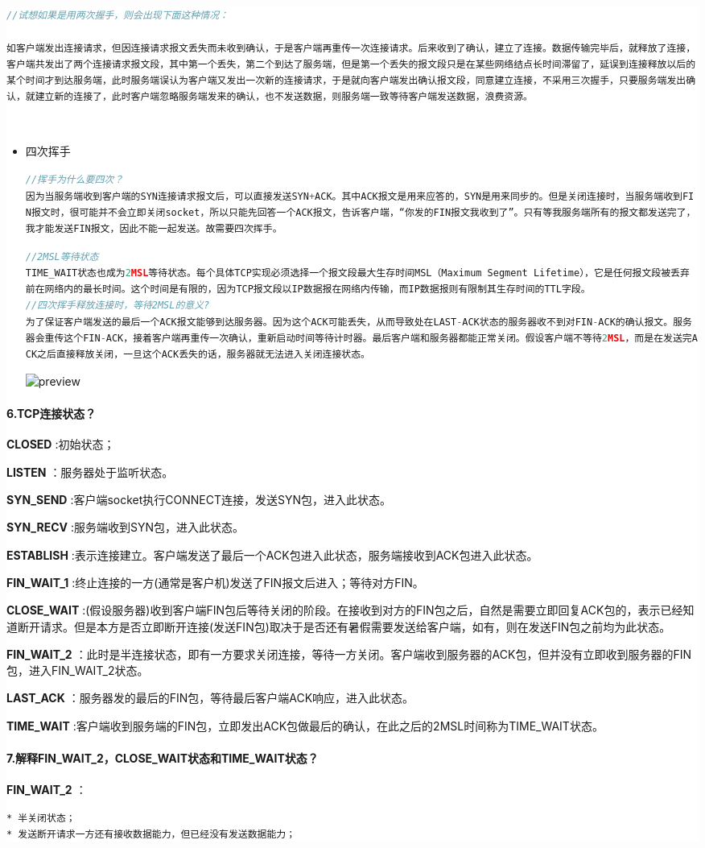   

  ``` c++
  //试想如果是用两次握手，则会出现下面这种情况：
  
  如客户端发出连接请求，但因连接请求报文丢失而未收到确认，于是客户端再重传一次连接请求。后来收到了确认，建立了连接。数据传输完毕后，就释放了连接，客户端共发出了两个连接请求报文段，其中第一个丢失，第二个到达了服务端，但是第一个丢失的报文段只是在某些网络结点长时间滞留了，延误到连接释放以后的某个时间才到达服务端，此时服务端误认为客户端又发出一次新的连接请求，于是就向客户端发出确认报文段，同意建立连接，不采用三次握手，只要服务端发出确认，就建立新的连接了，此时客户端忽略服务端发来的确认，也不发送数据，则服务端一致等待客户端发送数据，浪费资源。
  ```

  ​	

  * 四次挥手

    ``` c++
    //挥手为什么要四次？
    因为当服务端收到客户端的SYN连接请求报文后，可以直接发送SYN+ACK。其中ACK报文是用来应答的，SYN是用来同步的。但是关闭连接时，当服务端收到FIN报文时，很可能并不会立即关闭socket，所以只能先回答一个ACK报文，告诉客户端，“你发的FIN报文我收到了”。只有等我服务端所有的报文都发送完了，我才能发送FIN报文，因此不能一起发送。故需要四次挥手。
    ```

    ``` c++
    //2MSL等待状态
    TIME_WAIT状态也成为2MSL等待状态。每个具体TCP实现必须选择一个报文段最大生存时间MSL（Maximum Segment Lifetime），它是任何报文段被丢弃前在网络内的最长时间。这个时间是有限的，因为TCP报文段以IP数据报在网络内传输，而IP数据报则有限制其生存时间的TTL字段。
    //四次挥手释放连接时，等待2MSL的意义?
    为了保证客户端发送的最后一个ACK报文能够到达服务器。因为这个ACK可能丢失，从而导致处在LAST-ACK状态的服务器收不到对FIN-ACK的确认报文。服务器会重传这个FIN-ACK，接着客户端再重传一次确认，重新启动时间等待计时器。最后客户端和服务器都能正常关闭。假设客户端不等待2MSL，而是在发送完ACK之后直接释放关闭，一旦这个ACK丢失的话，服务器就无法进入关闭连接状态。
    ```

    ![preview](https://picb.zhimg.com/v2-7c402fde8210519feb8f65d41410c205_r.jpg)

#### 6.TCP连接状态？

**CLOSED** :初始状态；

**LISTEN** ：服务器处于监听状态。

**SYN_SEND** :客户端socket执行CONNECT连接，发送SYN包，进入此状态。

**SYN_RECV** :服务端收到SYN包，进入此状态。

**ESTABLISH** :表示连接建立。客户端发送了最后一个ACK包进入此状态，服务端接收到ACK包进入此状态。

**FIN_WAIT_1** :终止连接的一方(通常是客户机)发送了FIN报文后进入；等待对方FIN。

**CLOSE_WAIT** :(假设服务器)收到客户端FIN包后等待关闭的阶段。在接收到对方的FIN包之后，自然是需要立即回复ACK包的，表示已经知道断开请求。但是本方是否立即断开连接(发送FIN包)取决于是否还有暑假需要发送给客户端，如有，则在发送FIN包之前均为此状态。

**FIN_WAIT_2** ：此时是半连接状态，即有一方要求关闭连接，等待一方关闭。客户端收到服务器的ACK包，但并没有立即收到服务器的FIN包，进入FIN_WAIT_2状态。

**LAST_ACK** ：服务器发的最后的FIN包，等待最后客户端ACK响应，进入此状态。

**TIME_WAIT** :客户端收到服务端的FIN包，立即发出ACK包做最后的确认，在此之后的2MSL时间称为TIME_WAIT状态。

#### 7.解释FIN_WAIT_2，CLOSE_WAIT状态和TIME_WAIT状态？

**FIN_WAIT_2** ：

	* 半关闭状态；
	* 发送断开请求一方还有接收数据能力，但已经没有发送数据能力；
